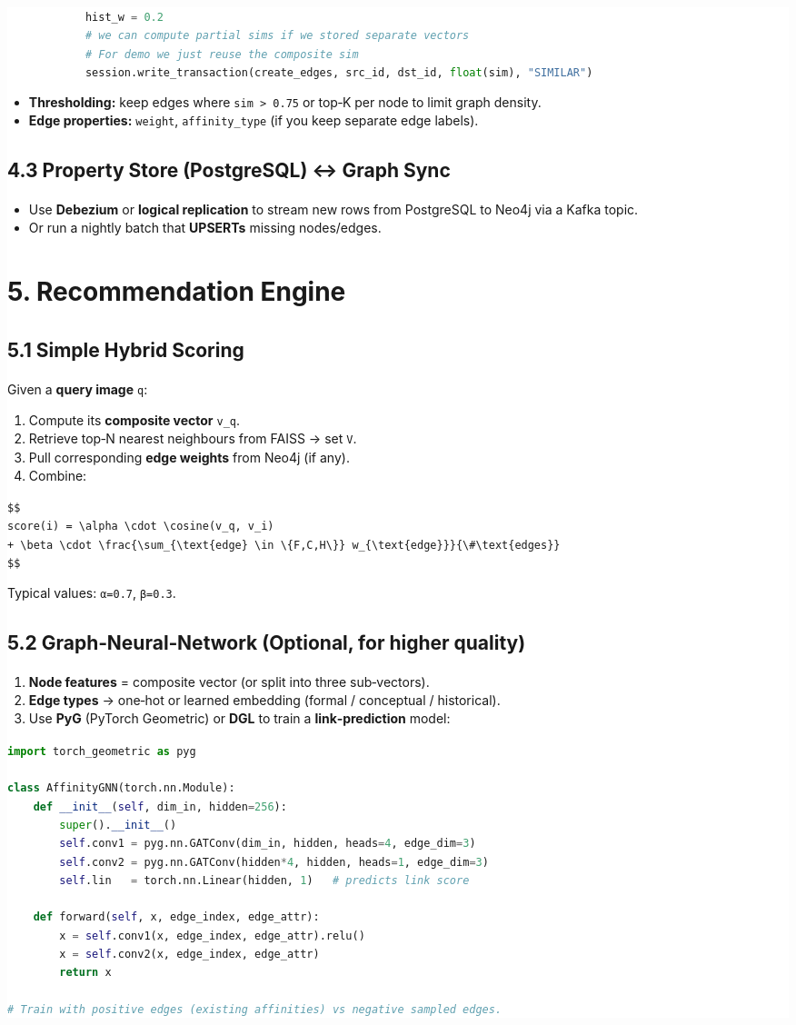 ```python
            hist_w = 0.2
            # we can compute partial sims if we stored separate vectors
            # For demo we just reuse the composite sim
            session.write_transaction(create_edges, src_id, dst_id, float(sim), "SIMILAR")
```

+ **Thresholding:** keep edges where `sim > 0.75` or top‑K per node to limit graph density.
+ **Edge properties:** `weight`, `affinity_type` (if you keep separate edge labels).

## 4.3 Property Store (PostgreSQL) ↔ Graph Sync

+ Use **Debezium** or **logical replication** to stream new rows from PostgreSQL to Neo4j via a Kafka topic.
+ Or run a nightly batch that **UPSERTs** missing nodes/edges.

# 5. Recommendation Engine

## 5.1 Simple Hybrid Scoring

Given a **query image** `q`:

1. Compute its **composite vector** `v_q`.
2. Retrieve top‑N nearest neighbours from FAISS → set `V`.
3. Pull corresponding **edge weights** from Neo4j (if any).
4. Combine:
```
$$
score(i) = \alpha \cdot \cosine(v_q, v_i)
+ \beta \cdot \frac{\sum_{\text{edge} \in \{F,C,H\}} w_{\text{edge}}}{\#\text{edges}}
$$
```

Typical values: `α=0.7`, `β=0.3`.

## 5.2 Graph‑Neural‑Network (Optional, for higher quality)

1. **Node features** = composite vector (or split into three sub‑vectors).
2. **Edge types** → one‑hot or learned embedding (formal / conceptual / historical).
3. Use **PyG** (PyTorch Geometric) or **DGL** to train a **link‑prediction** model:

```python
import torch_geometric as pyg

class AffinityGNN(torch.nn.Module):
    def __init__(self, dim_in, hidden=256):
        super().__init__()
        self.conv1 = pyg.nn.GATConv(dim_in, hidden, heads=4, edge_dim=3)
        self.conv2 = pyg.nn.GATConv(hidden*4, hidden, heads=1, edge_dim=3)
        self.lin   = torch.nn.Linear(hidden, 1)   # predicts link score

    def forward(self, x, edge_index, edge_attr):
        x = self.conv1(x, edge_index, edge_attr).relu()
        x = self.conv2(x, edge_index, edge_attr)
        return x

# Train with positive edges (existing affinities) vs negative sampled edges.
```
